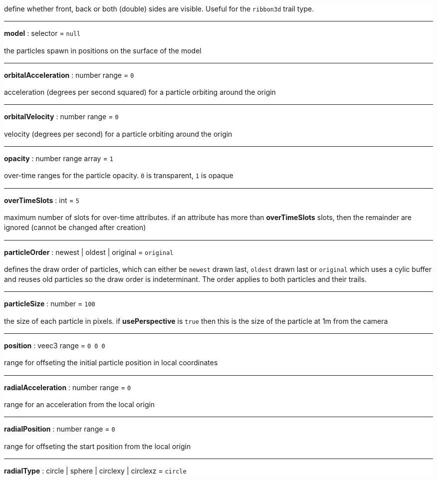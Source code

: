 define whether front, back or both (double) sides are visible. Useful for the `ribbon3d` trail type.

---
**model** : selector = `null`

the particles spawn in positions on the surface of the model

---
**orbitalAcceleration** : number range = `0`

acceleration (degrees per second squared) for a particle orbiting around the origin

---
**orbitalVelocity** : number range = `0`

velocity (degrees per second) for a particle orbiting around the origin

---
**opacity** : number range array = `1`

over-time ranges for the particle opacity. `0` is transparent, `1` is opaque

---
**overTimeSlots** : int = `5`

maximum number of slots for over-time attributes. if an attribute has more than **overTimeSlots** slots, then the remainder are ignored (cannot be changed after creation)

---
**particleOrder** : newest | oldest | original = `original` 

defines the draw order of particles, which can either be `newest` drawn last, `oldest` drawn last or `original` which uses a cylic buffer and reuses old particles so the draw order is indeterminant. The order applies to both particles and their trails.

---
**particleSize** : number = `100`

the size of each particle in pixels. if **usePerspective** is `true` then this is the size of the particle at 1m from the camera

---
**position** : veec3 range = `0 0 0`

range for offseting the initial particle position in local coordinates

---
**radialAcceleration** : number range = `0`

range for an acceleration from the local origin

---
**radialPosition** : number range = `0`

range for offseting the start position from the local origin

---
**radialType** : circle | sphere | circlexy | circlexz = `circle`
